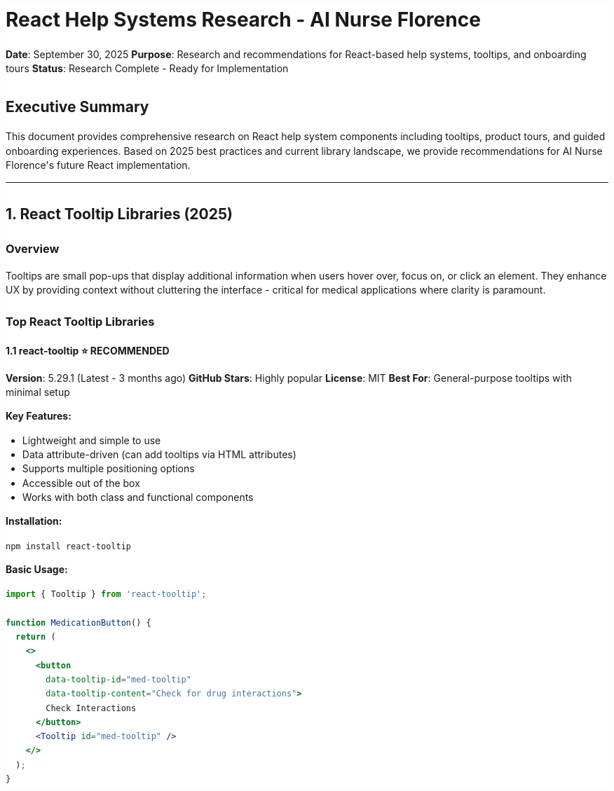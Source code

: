 # React Help Systems Research - AI Nurse Florence

**Date**: September 30, 2025
**Purpose**: Research and recommendations for React-based help systems, tooltips, and onboarding tours
**Status**: Research Complete - Ready for Implementation

## Executive Summary

This document provides comprehensive research on React help system components including tooltips, product tours, and guided onboarding experiences. Based on 2025 best practices and current library landscape, we provide recommendations for AI Nurse Florence's future React implementation.

---

## 1. React Tooltip Libraries (2025)

### Overview
Tooltips are small pop-ups that display additional information when users hover over, focus on, or click an element. They enhance UX by providing context without cluttering the interface - critical for medical applications where clarity is paramount.

### Top React Tooltip Libraries

#### 1.1 react-tooltip ⭐ RECOMMENDED
**Version**: 5.29.1 (Latest - 3 months ago)
**GitHub Stars**: Highly popular
**License**: MIT
**Best For**: General-purpose tooltips with minimal setup

**Key Features:**
- Lightweight and simple to use
- Data attribute-driven (can add tooltips via HTML attributes)
- Supports multiple positioning options
- Accessible out of the box
- Works with both class and functional components

**Installation:**
```bash
npm install react-tooltip
```

**Basic Usage:**
```jsx
import { Tooltip } from 'react-tooltip';

function MedicationButton() {
  return (
    <>
      <button
        data-tooltip-id="med-tooltip"
        data-tooltip-content="Check for drug interactions">
        Check Interactions
      </button>
      <Tooltip id="med-tooltip" />
    </>
  );
}
```
